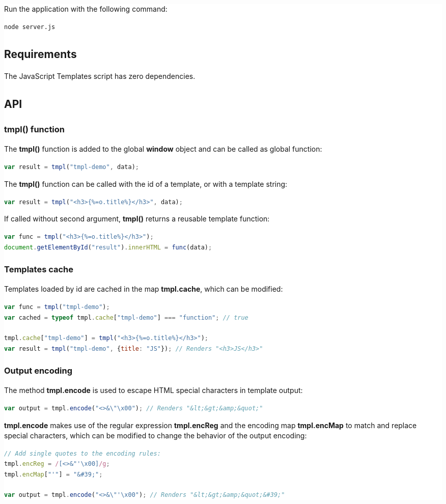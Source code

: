 Run the application with the following command:

```sh
node server.js
```

## Requirements
The JavaScript Templates script has zero dependencies.

## API

### tmpl() function
The **tmpl()** function is added to the global **window** object and can be called as global function:

```js
var result = tmpl("tmpl-demo", data);
```

The **tmpl()** function can be called with the id of a template, or with a template string:

```js
var result = tmpl("<h3>{%=o.title%}</h3>", data);
```

If called without second argument, **tmpl()** returns a reusable template function:

```js
var func = tmpl("<h3>{%=o.title%}</h3>");
document.getElementById("result").innerHTML = func(data);
```

### Templates cache
Templates loaded by id are cached in the map **tmpl.cache**, which can be modified:

```js
var func = tmpl("tmpl-demo");
var cached = typeof tmpl.cache["tmpl-demo"] === "function"; // true

tmpl.cache["tmpl-demo"] = tmpl("<h3>{%=o.title%}</h3>");
var result = tmpl("tmpl-demo", {title: "JS"}); // Renders "<h3>JS</h3>"
```

### Output encoding
The method **tmpl.encode** is used to escape HTML special characters in template output:

```js
var output = tmpl.encode("<>&\"\x00"); // Renders "&lt;&gt;&amp;&quot;"
```

**tmpl.encode** makes use of the regular expression **tmpl.encReg** and the encoding map **tmpl.encMap** to match and replace special characters, which can be modified to change the behavior of the output encoding:

```js
// Add single quotes to the encoding rules:
tmpl.encReg = /[<>&"'\x00]/g;
tmpl.encMap["'"] = "&#39;";

var output = tmpl.encode("<>&\"'\x00"); // Renders "&lt;&gt;&amp;&quot;&#39;"
```

